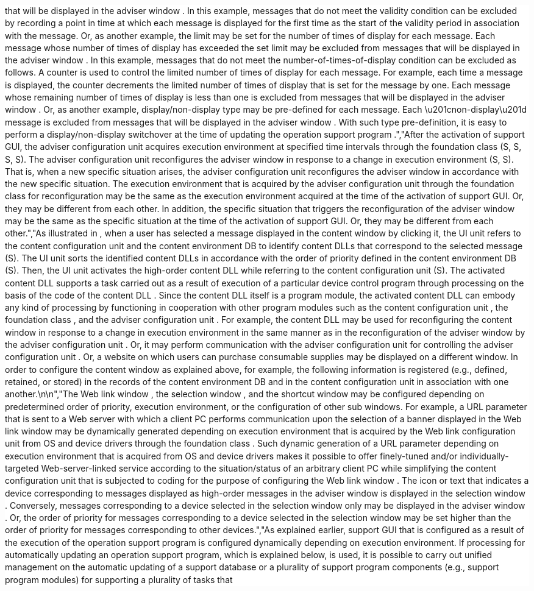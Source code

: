 that will be displayed in the adviser window . In this example, messages that do not meet the validity condition can be excluded by recording a point in time at which each message is displayed for the first time as the start of the validity period in association with the message. Or, as another example, the limit may be set for the number of times of display for each message. Each message whose number of times of display has exceeded the set limit may be excluded from messages that will be displayed in the adviser window . In this example, messages that do not meet the number-of-times-of-display condition can be excluded as follows. A counter is used to control the limited number of times of display for each message. For example, each time a message is displayed, the counter decrements the limited number of times of display that is set for the message by one. Each message whose remaining number of times of display is less than one is excluded from messages that will be displayed in the adviser window . Or, as another example, display\/non-display type may be pre-defined for each message. Each \u201cnon-display\u201d message is excluded from messages that will be displayed in the adviser window . With such type pre-definition, it is easy to perform a display\/non-display switchover at the time of updating the operation support program .","After the activation of support GUI, the adviser configuration unit  acquires execution environment at specified time intervals through the foundation class  (S, S, S, S). The adviser configuration unit  reconfigures the adviser window  in response to a change in execution environment (S, S). That is, when a new specific situation arises, the adviser configuration unit  reconfigures the adviser window  in accordance with the new specific situation. The execution environment that is acquired by the adviser configuration unit  through the foundation class  for reconfiguration may be the same as the execution environment acquired at the time of the activation of support GUI. Or, they may be different from each other. In addition, the specific situation that triggers the reconfiguration of the adviser window  may be the same as the specific situation at the time of the activation of support GUI. Or, they may be different from each other.","As illustrated in , when a user has selected a message displayed in the content window  by clicking it, the UI unit  refers to the content configuration unit  and the content environment DB  to identify content DLLs  that correspond to the selected message (S). The UI unit  sorts the identified content DLLs  in accordance with the order of priority defined in the content environment DB  (S). Then, the UI unit  activates the high-order content DLL  while referring to the content configuration unit  (S). The activated content DLL  supports a task carried out as a result of execution of a particular device control program through processing on the basis of the code of the content DLL . Since the content DLL  itself is a program module, the activated content DLL  can embody any kind of processing by functioning in cooperation with other program modules such as the content configuration unit , the foundation class , and the adviser configuration unit . For example, the content DLL  may be used for reconfiguring the content window  in response to a change in execution environment in the same manner as in the reconfiguration of the adviser window  by the adviser configuration unit . Or, it may perform communication with the adviser configuration unit  for controlling the adviser configuration unit . Or, a website on which users can purchase consumable supplies may be displayed on a different window. In order to configure the content window  as explained above, for example, the following information is registered (e.g., defined, retained, or stored) in the records of the content environment DB  and in the content configuration unit  in association with one another.\n\n","The Web link window , the selection window , and the shortcut window  may be configured depending on predetermined order of priority, execution environment, or the configuration of other sub windows. For example, a URL parameter that is sent to a Web server with which a client PC performs communication upon the selection of a banner displayed in the Web link window  may be dynamically generated depending on execution environment that is acquired by the Web link configuration unit  from OS and device drivers through the foundation class . Such dynamic generation of a URL parameter depending on execution environment that is acquired from OS and device drivers makes it possible to offer finely-tuned and\/or individually-targeted Web-server-linked service according to the situation\/status of an arbitrary client PC while simplifying the content configuration unit  that is subjected to coding for the purpose of configuring the Web link window . The icon  or text that indicates a device corresponding to messages displayed as high-order messages in the adviser window  is displayed in the selection window . Conversely, messages corresponding to a device selected in the selection window  only may be displayed in the adviser window . Or, the order of priority for messages corresponding to a device selected in the selection window  may be set higher than the order of priority for messages corresponding to other devices.","As explained earlier, support GUI that is configured as a result of the execution of the operation support program  is configured dynamically depending on execution environment. If processing for automatically updating an operation support program, which is explained below, is used, it is possible to carry out unified management on the automatic updating of a support database or a plurality of support program components (e.g., support program modules) for supporting a plurality of tasks that
